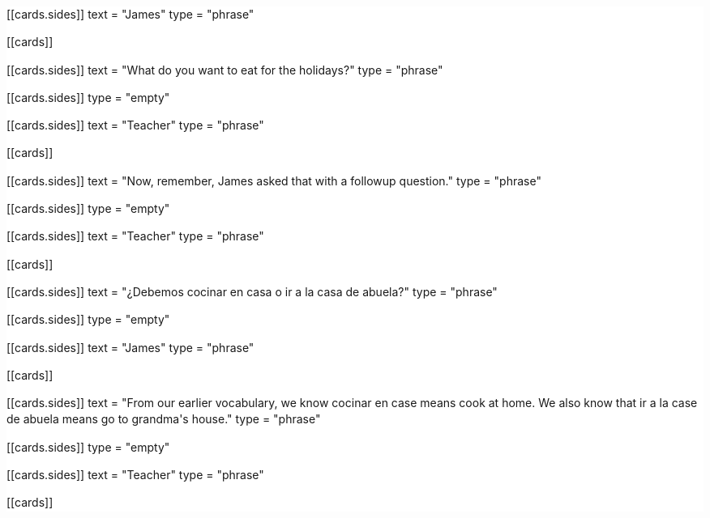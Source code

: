 [[cards.sides]]
text = "James"
type = "phrase"

[[cards]]

[[cards.sides]]
text = "What do you want to eat for the holidays?"
type = "phrase"

[[cards.sides]]
type = "empty"

[[cards.sides]]
text = "Teacher"
type = "phrase"

[[cards]]

[[cards.sides]]
text = "Now, remember, James asked that with a followup question."
type = "phrase"

[[cards.sides]]
type = "empty"

[[cards.sides]]
text = "Teacher"
type = "phrase"

[[cards]]

[[cards.sides]]
text = "¿Debemos cocinar en casa o ir a la casa de abuela?"
type = "phrase"

[[cards.sides]]
type = "empty"

[[cards.sides]]
text = "James"
type = "phrase"

[[cards]]

[[cards.sides]]
text = "From our earlier vocabulary, we know cocinar en case means cook at home. We also know that ir a la case de abuela means go to grandma's house."
type = "phrase"

[[cards.sides]]
type = "empty"

[[cards.sides]]
text = "Teacher"
type = "phrase"

[[cards]]
